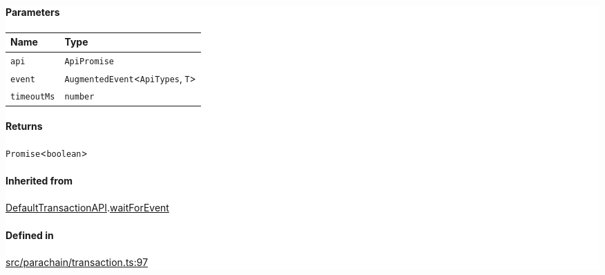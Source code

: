 #### Parameters

| Name | Type |
| :------ | :------ |
| `api` | `ApiPromise` |
| `event` | `AugmentedEvent`<`ApiTypes`, `T`\> |
| `timeoutMs` | `number` |

#### Returns

`Promise`<`boolean`\>

#### Inherited from

[DefaultTransactionAPI](/classes/DefaultTransactionAPI.md).[waitForEvent](/classes/DefaultTransactionAPI.md#waitforevent)

#### Defined in

[src/parachain/transaction.ts:97](https://github.com/interlay/interbtc-js/blob/f88be88/src/parachain/transaction.ts#L97)

